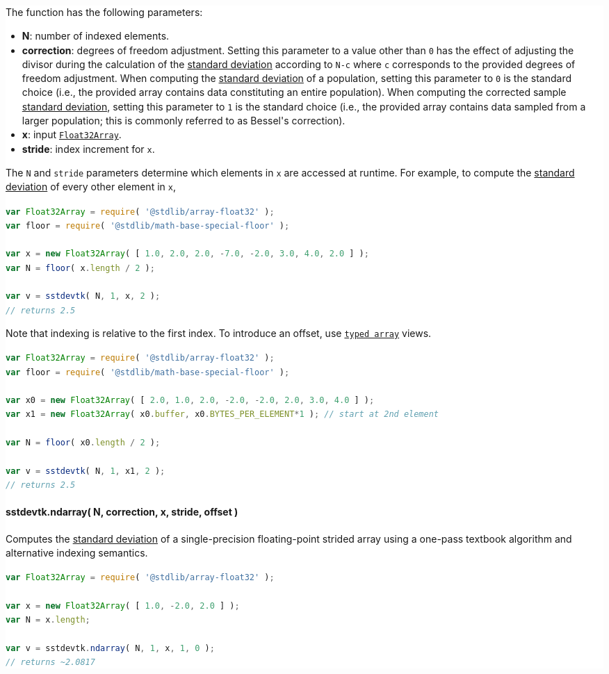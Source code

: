 The function has the following parameters:

-   **N**: number of indexed elements.
-   **correction**: degrees of freedom adjustment. Setting this parameter to a value other than `0` has the effect of adjusting the divisor during the calculation of the [standard deviation][standard-deviation] according to `N-c` where `c` corresponds to the provided degrees of freedom adjustment. When computing the [standard deviation][standard-deviation] of a population, setting this parameter to `0` is the standard choice (i.e., the provided array contains data constituting an entire population). When computing the corrected sample [standard deviation][standard-deviation], setting this parameter to `1` is the standard choice (i.e., the provided array contains data sampled from a larger population; this is commonly referred to as Bessel's correction).
-   **x**: input [`Float32Array`][@stdlib/array/float32].
-   **stride**: index increment for `x`.

The `N` and `stride` parameters determine which elements in `x` are accessed at runtime. For example, to compute the [standard deviation][standard-deviation] of every other element in `x`,

```javascript
var Float32Array = require( '@stdlib/array-float32' );
var floor = require( '@stdlib/math-base-special-floor' );

var x = new Float32Array( [ 1.0, 2.0, 2.0, -7.0, -2.0, 3.0, 4.0, 2.0 ] );
var N = floor( x.length / 2 );

var v = sstdevtk( N, 1, x, 2 );
// returns 2.5
```

Note that indexing is relative to the first index. To introduce an offset, use [`typed array`][mdn-typed-array] views.



```javascript
var Float32Array = require( '@stdlib/array-float32' );
var floor = require( '@stdlib/math-base-special-floor' );

var x0 = new Float32Array( [ 2.0, 1.0, 2.0, -2.0, -2.0, 2.0, 3.0, 4.0 ] );
var x1 = new Float32Array( x0.buffer, x0.BYTES_PER_ELEMENT*1 ); // start at 2nd element

var N = floor( x0.length / 2 );

var v = sstdevtk( N, 1, x1, 2 );
// returns 2.5
```

#### sstdevtk.ndarray( N, correction, x, stride, offset )

Computes the [standard deviation][standard-deviation] of a single-precision floating-point strided array using a one-pass textbook algorithm and alternative indexing semantics.

```javascript
var Float32Array = require( '@stdlib/array-float32' );

var x = new Float32Array( [ 1.0, -2.0, 2.0 ] );
var N = x.length;

var v = sstdevtk.ndarray( N, 1, x, 1, 0 );
// returns ~2.0817
```


[npm-image]: http://img.shields.io/npm/v/@stdlib/stats-base-sstdevtk.svg
[npm-url]: https://npmjs.org/package/@stdlib/stats-base-sstdevtk
[test-image]: https://github.com/stdlib-js/stats-base-sstdevtk/actions/workflows/test.yml/badge.svg?branch=v0.2.2
[test-url]: https://github.com/stdlib-js/stats-base-sstdevtk/actions/workflows/test.yml?query=branch:v0.2.2
[coverage-image]: https://img.shields.io/codecov/c/github/stdlib-js/stats-base-sstdevtk/main.svg
[coverage-url]: https://codecov.io/github/stdlib-js/stats-base-sstdevtk?branch=main
[chat-image]: https://img.shields.io/gitter/room/stdlib-js/stdlib.svg
[chat-url]: https://app.gitter.im/#/room/#stdlib-js_stdlib:gitter.im
[stdlib]: https://github.com/stdlib-js/stdlib
[stdlib-authors]: https://github.com/stdlib-js/stdlib/graphs/contributors
[umd]: https://github.com/umdjs/umd
[es-module]: https://developer.mozilla.org/en-US/docs/Web/JavaScript/Guide/Modules
[deno-url]: https://github.com/stdlib-js/stats-base-sstdevtk/tree/deno
[deno-readme]: https://github.com/stdlib-js/stats-base-sstdevtk/blob/deno/README.md
[umd-url]: https://github.com/stdlib-js/stats-base-sstdevtk/tree/umd
[umd-readme]: https://github.com/stdlib-js/stats-base-sstdevtk/blob/umd/README.md
[esm-url]: https://github.com/stdlib-js/stats-base-sstdevtk/tree/esm
[esm-readme]: https://github.com/stdlib-js/stats-base-sstdevtk/blob/esm/README.md
[branches-url]: https://github.com/stdlib-js/stats-base-sstdevtk/blob/main/branches.md
[stdlib-license]: https://raw.githubusercontent.com/stdlib-js/stats-base-sstdevtk/main/LICENSE
[standard-deviation]: https://en.wikipedia.org/wiki/Standard_deviation
[@stdlib/array/float32]: https://github.com/stdlib-js/array-float32/tree/umd
[mdn-typed-array]: https://developer.mozilla.org/en-US/docs/Web/JavaScript/Reference/Global_Objects/TypedArray
[@ling:1974a]: https://doi.org/10.2307/2286154
[@stdlib/stats/base/dstdevtk]: https://github.com/stdlib-js/stats-base-dstdevtk/tree/umd
[@stdlib/stats/base/snanstdevtk]: https://github.com/stdlib-js/stats-base-snanstdevtk/tree/umd
[@stdlib/stats/base/sstdev]: https://github.com/stdlib-js/stats-base-sstdev/tree/umd
[@stdlib/stats/base/stdevtk]: https://github.com/stdlib-js/stats-base-stdevtk/tree/umd
[@stdlib/stats/base/svariancetk]: https://github.com/stdlib-js/stats-base-svariancetk/tree/umd